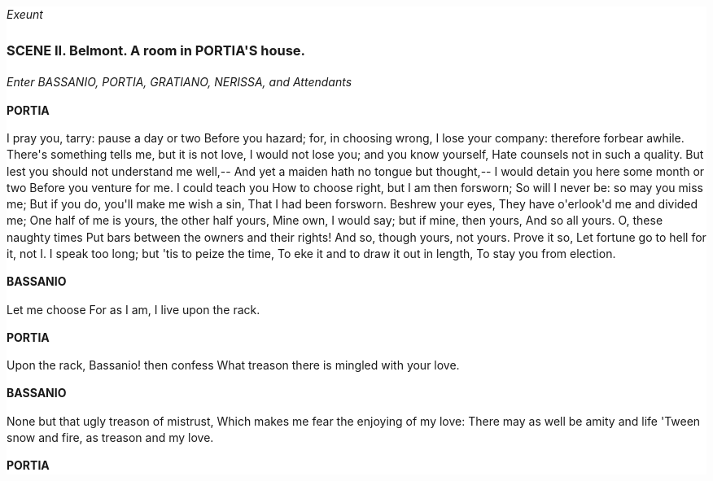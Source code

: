 
_Exeunt_


### SCENE II. Belmont. A room in PORTIA'S house.

_Enter BASSANIO, PORTIA, GRATIANO, NERISSA, and Attendants_

**PORTIA**

I pray you, tarry: pause a day or two
Before you hazard; for, in choosing wrong,
I lose your company: therefore forbear awhile.
There's something tells me, but it is not love,
I would not lose you; and you know yourself,
Hate counsels not in such a quality.
But lest you should not understand me well,--
And yet a maiden hath no tongue but thought,--
I would detain you here some month or two
Before you venture for me. I could teach you
How to choose right, but I am then forsworn;
So will I never be: so may you miss me;
But if you do, you'll make me wish a sin,
That I had been forsworn. Beshrew your eyes,
They have o'erlook'd me and divided me;
One half of me is yours, the other half yours,
Mine own, I would say; but if mine, then yours,
And so all yours. O, these naughty times
Put bars between the owners and their rights!
And so, though yours, not yours. Prove it so,
Let fortune go to hell for it, not I.
I speak too long; but 'tis to peize the time,
To eke it and to draw it out in length,
To stay you from election.


**BASSANIO**

Let me choose
For as I am, I live upon the rack.


**PORTIA**

Upon the rack, Bassanio! then confess
What treason there is mingled with your love.


**BASSANIO**

None but that ugly treason of mistrust,
Which makes me fear the enjoying of my love:
There may as well be amity and life
'Tween snow and fire, as treason and my love.


**PORTIA**
